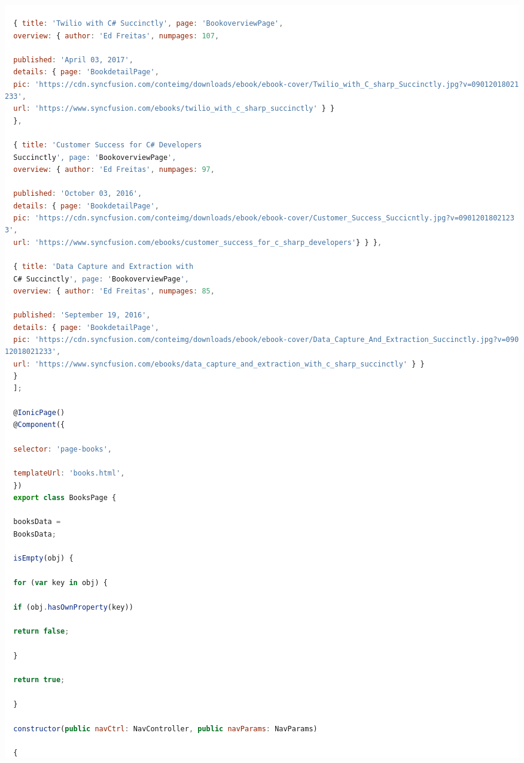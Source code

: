 ```js

  { title: 'Twilio with C# Succinctly', page: 'BookoverviewPage',
  overview: { author: 'Ed Freitas', numpages: 107,

  published: 'April 03, 2017',
  details: { page: 'BookdetailPage',
  pic: 'https://cdn.syncfusion.com/conteimg/downloads/ebook/ebook-cover/Twilio_with_C_sharp_Succinctly.jpg?v=09012018021233', 
  url: 'https://www.syncfusion.com/ebooks/twilio_with_c_sharp_succinctly' } }
  },

  { title: 'Customer Success for C# Developers
  Succinctly', page: 'BookoverviewPage',
  overview: { author: 'Ed Freitas', numpages: 97,

  published: 'October 03, 2016',
  details: { page: 'BookdetailPage',
  pic: 'https://cdn.syncfusion.com/conteimg/downloads/ebook/ebook-cover/Customer_Success_Succicntly.jpg?v=09012018021233', 
  url: 'https://www.syncfusion.com/ebooks/customer_success_for_c_sharp_developers'} } },

  { title: 'Data Capture and Extraction with
  C# Succinctly', page: 'BookoverviewPage',
  overview: { author: 'Ed Freitas', numpages: 85,

  published: 'September 19, 2016',
  details: { page: 'BookdetailPage',
  pic: 'https://cdn.syncfusion.com/conteimg/downloads/ebook/ebook-cover/Data_Capture_And_Extraction_Succinctly.jpg?v=09012018021233',
  url: 'https://www.syncfusion.com/ebooks/data_capture_and_extraction_with_c_sharp_succinctly' } }
  }
  ];

  @IonicPage()
  @Component({

  selector: 'page-books',

  templateUrl: 'books.html',
  })
  export class BooksPage {

  booksData =
  BooksData;

  isEmpty(obj) {

  for (var key in obj) {

  if (obj.hasOwnProperty(key))

  return false;

  }

  return true;

  }

  constructor(public navCtrl: NavController, public navParams: NavParams) 

  { 

```